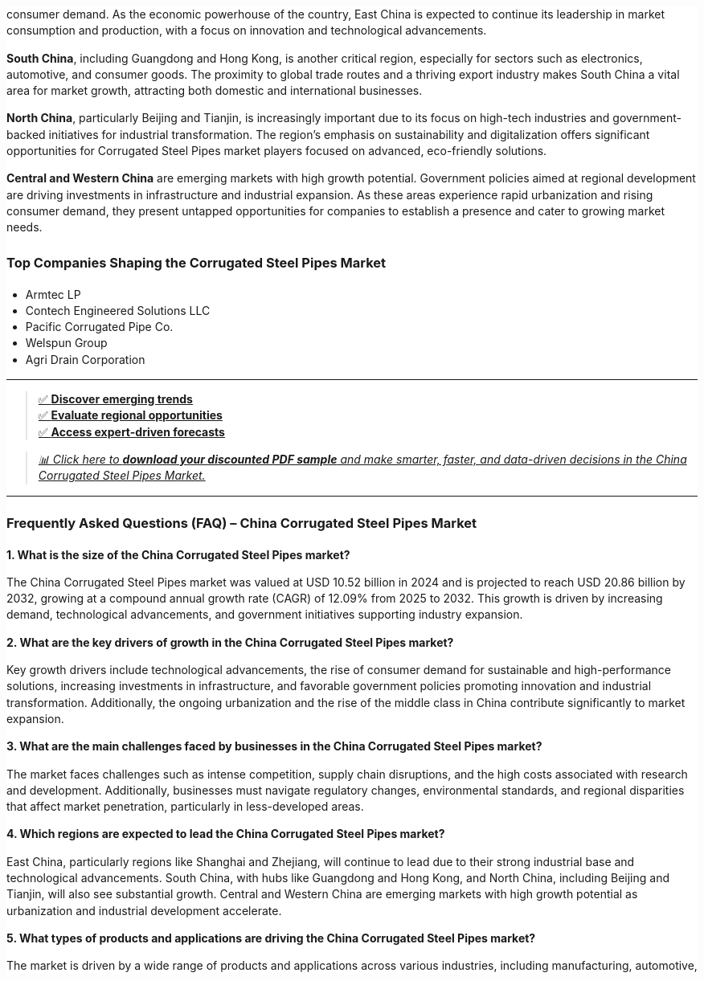 consumer demand. As the economic powerhouse of the country, East China is expected to continue its leadership in market consumption and production, with a focus on innovation and technological advancements.</p><p class="" data-start="801" data-end="1129"><strong data-start="801" data-end="816">South China</strong>, including Guangdong and Hong Kong, is another critical region, especially for sectors such as electronics, automotive, and consumer goods. The proximity to global trade routes and a thriving export industry makes South China a vital area for market growth, attracting both domestic and international businesses.</p><p class="" data-start="1131" data-end="1474"><strong data-start="1131" data-end="1146">North China</strong>, particularly Beijing and Tianjin, is increasingly important due to its focus on high-tech industries and government-backed initiatives for industrial transformation. The region&rsquo;s emphasis on sustainability and digitalization offers significant opportunities for Corrugated Steel Pipes market players focused on advanced, eco-friendly solutions.</p><p class="" data-start="1476" data-end="1854"><strong data-start="1476" data-end="1505">Central and Western China</strong> are emerging markets with high growth potential. Government policies aimed at regional development are driving investments in infrastructure and industrial expansion. As these areas experience rapid urbanization and rising consumer demand, they present untapped opportunities for companies to establish a presence and cater to growing market needs.</p><p class="" data-start="1856" data-end="2046"><h3>Top Companies Shaping the Corrugated Steel Pipes Market </h3><ul><li>Armtec LP</li><li> Contech Engineered Solutions LLC</li><li> Pacific Corrugated Pipe Co.</li><li> Welspun Group</li><li> Agri Drain Corporation</li></ul></p><hr /><blockquote><p><a href="https://www.marketresearchintellect.com/ask-for-discount/?rid=954303&amp;utm_source=Github-China&amp;utm_medium=047">✅ <strong data-start="617" data-end="645">Discover emerging trends</strong></a><br data-start="645" data-end="648" /><a href="https://www.marketresearchintellect.com/ask-for-discount/?rid=954303&amp;utm_source=Github-China&amp;utm_medium=047"> ✅ <strong data-start="650" data-end="685">Evaluate regional opportunities</strong></a><br data-start="685" data-end="688" /><a href="https://www.marketresearchintellect.com/ask-for-discount/?rid=954303&amp;utm_source=Github-China&amp;utm_medium=047"> ✅ <strong data-start="690" data-end="724">Access expert-driven forecasts</strong></a></p></blockquote><blockquote><p class="" data-start="728" data-end="864"><a href="https://www.marketresearchintellect.com/ask-for-discount/?rid=954303&amp;utm_source=Github-China&amp;utm_medium=047"><em>📊 Click&nbsp;here to <strong data-start="746" data-end="785">download your discounted PDF sample</strong> and make smarter, faster, and data-driven decisions in the China Corrugated Steel Pipes Market.</em></a></p></blockquote><hr /><h3 class="" data-start="169" data-end="229"><strong data-start="173" data-end="229">Frequently Asked Questions (FAQ) &ndash; China Corrugated Steel Pipes Market</strong></h3><p class="" data-start="231" data-end="601"><strong data-start="231" data-end="280">1. What is the size of the China Corrugated Steel Pipes market?</strong></p><p class="" data-start="231" data-end="601">The China Corrugated Steel Pipes market was valued at USD 10.52 billion in 2024 and is projected to reach USD 20.86 billion by 2032, growing at a compound annual growth rate (CAGR) of 12.09% from 2025 to 2032. This growth is driven by increasing demand, technological advancements, and government initiatives supporting industry expansion.</p><p class="" data-start="603" data-end="1058"><strong data-start="603" data-end="670">2. What are the key drivers of growth in the China Corrugated Steel Pipes market?</strong></p><p class="" data-start="603" data-end="1058">Key growth drivers include technological advancements, the rise of consumer demand for sustainable and high-performance solutions, increasing investments in infrastructure, and favorable government policies promoting innovation and industrial transformation. Additionally, the ongoing urbanization and the rise of the middle class in China contribute significantly to market expansion.</p><p class="" data-start="1060" data-end="1466"><strong data-start="1060" data-end="1141">3. What are the main challenges faced by businesses in the China Corrugated Steel Pipes market?</strong></p><p class="" data-start="1060" data-end="1466">The market faces challenges such as intense competition, supply chain disruptions, and the high costs associated with research and development. Additionally, businesses must navigate regulatory changes, environmental standards, and regional disparities that affect market penetration, particularly in less-developed areas.</p><p class="" data-start="1468" data-end="1949"><strong data-start="1468" data-end="1532">4. Which regions are expected to lead the China Corrugated Steel Pipes market?</strong></p><p class="" data-start="1468" data-end="1949">East China, particularly regions like Shanghai and Zhejiang, will continue to lead due to their strong industrial base and technological advancements. South China, with hubs like Guangdong and Hong Kong, and North China, including Beijing and Tianjin, will also see substantial growth. Central and Western China are emerging markets with high growth potential as urbanization and industrial development accelerate.</p><p class="" data-start="1951" data-end="2402"><strong data-start="1951" data-end="2032">5. What types of products and applications are driving the China Corrugated Steel Pipes market?</strong></p><p class="" data-start="1951" data-end="2402">The market is driven by a wide range of products and applications across various industries, including manufacturing, automotive,